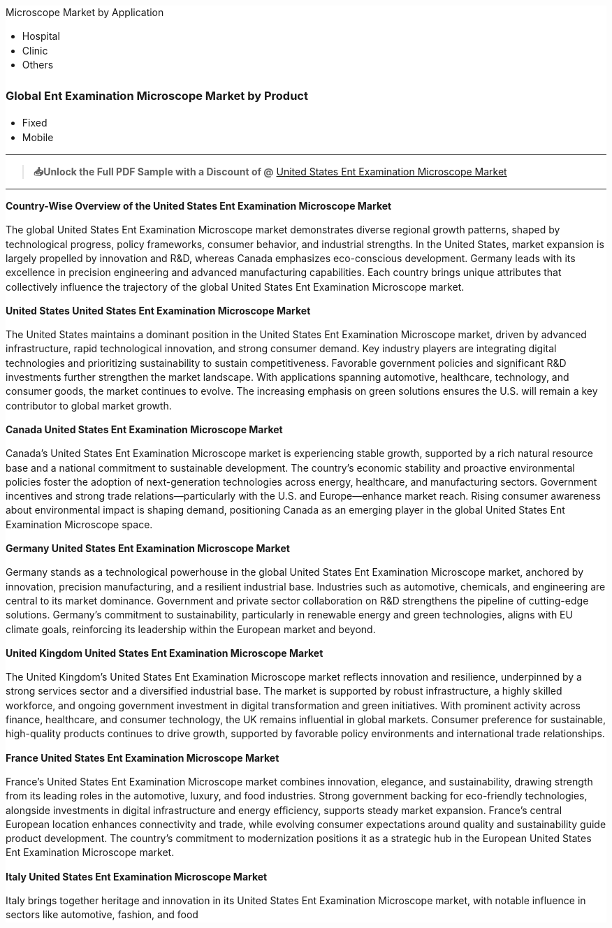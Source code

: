 Microscope Market by Application</h3><ul><li>Hospital</li><li>Clinic</li><li>Others</li></ul><h3>Global Ent Examination Microscope Market by Product</h3><ul><li>Fixed</li><li>Mobile</li></ul></p><hr /><blockquote><p><strong>📥Unlock the Full PDF Sample with a Discount of @</strong> <a href="https://www.marketresearchintellect.com/ask-for-discount/?rid=285666&amp;utm_source=Github-April&amp;utm_medium=016">United States Ent Examination Microscope Market</a></p></blockquote><hr /><p class="" data-start="217" data-end="261"><strong data-start="217" data-end="261">Country-Wise Overview of the United States Ent Examination Microscope Market</strong></p><p class="" data-start="263" data-end="774">The global United States Ent Examination Microscope market demonstrates diverse regional growth patterns, shaped by technological progress, policy frameworks, consumer behavior, and industrial strengths. In the United States, market expansion is largely propelled by innovation and R&amp;D, whereas Canada emphasizes eco-conscious development. Germany leads with its excellence in precision engineering and advanced manufacturing capabilities. Each country brings unique attributes that collectively influence the trajectory of the global United States Ent Examination Microscope market.</p><p class="" data-start="776" data-end="1421"><strong data-start="776" data-end="805">United States United States Ent Examination Microscope Market</strong></p><p class="" data-start="776" data-end="1421">The United States maintains a dominant position in the United States Ent Examination Microscope market, driven by advanced infrastructure, rapid technological innovation, and strong consumer demand. Key industry players are integrating digital technologies and prioritizing sustainability to sustain competitiveness. Favorable government policies and significant R&amp;D investments further strengthen the market landscape. With applications spanning automotive, healthcare, technology, and consumer goods, the market continues to evolve. The increasing emphasis on green solutions ensures the U.S. will remain a key contributor to global market growth.</p><p class="" data-start="1423" data-end="2019"><strong data-start="1423" data-end="1445">Canada United States Ent Examination Microscope Market</strong></p><p class="" data-start="1423" data-end="2019">Canada&rsquo;s United States Ent Examination Microscope market is experiencing stable growth, supported by a rich natural resource base and a national commitment to sustainable development. The country&rsquo;s economic stability and proactive environmental policies foster the adoption of next-generation technologies across energy, healthcare, and manufacturing sectors. Government incentives and strong trade relations&mdash;particularly with the U.S. and Europe&mdash;enhance market reach. Rising consumer awareness about environmental impact is shaping demand, positioning Canada as an emerging player in the global United States Ent Examination Microscope space.</p><p class="" data-start="2021" data-end="2591"><strong data-start="2021" data-end="2044">Germany United States Ent Examination Microscope Market</strong></p><p class="" data-start="2021" data-end="2591">Germany stands as a technological powerhouse in the global United States Ent Examination Microscope market, anchored by innovation, precision manufacturing, and a resilient industrial base. Industries such as automotive, chemicals, and engineering are central to its market dominance. Government and private sector collaboration on R&amp;D strengthens the pipeline of cutting-edge solutions. Germany&rsquo;s commitment to sustainability, particularly in renewable energy and green technologies, aligns with EU climate goals, reinforcing its leadership within the European market and beyond.</p><p class="" data-start="2593" data-end="3221"><strong data-start="2593" data-end="2623">United Kingdom United States Ent Examination Microscope Market</strong></p><p class="" data-start="2593" data-end="3221">The United Kingdom&rsquo;s United States Ent Examination Microscope market reflects innovation and resilience, underpinned by a strong services sector and a diversified industrial base. The market is supported by robust infrastructure, a highly skilled workforce, and ongoing government investment in digital transformation and green initiatives. With prominent activity across finance, healthcare, and consumer technology, the UK remains influential in global markets. Consumer preference for sustainable, high-quality products continues to drive growth, supported by favorable policy environments and international trade relationships.</p><p class="" data-start="3223" data-end="3838"><strong data-start="3223" data-end="3245">France United States Ent Examination Microscope Market</strong></p><p class="" data-start="3223" data-end="3838">France&rsquo;s United States Ent Examination Microscope market combines innovation, elegance, and sustainability, drawing strength from its leading roles in the automotive, luxury, and food industries. Strong government backing for eco-friendly technologies, alongside investments in digital infrastructure and energy efficiency, supports steady market expansion. France&rsquo;s central European location enhances connectivity and trade, while evolving consumer expectations around quality and sustainability guide product development. The country&rsquo;s commitment to modernization positions it as a strategic hub in the European United States Ent Examination Microscope market.</p><p class="" data-start="3840" data-end="4422"><strong data-start="3840" data-end="3861">Italy United States Ent Examination Microscope Market</strong></p><p class="" data-start="3840" data-end="4422">Italy brings together heritage and innovation in its United States Ent Examination Microscope market, with notable influence in sectors like automotive, fashion, and food